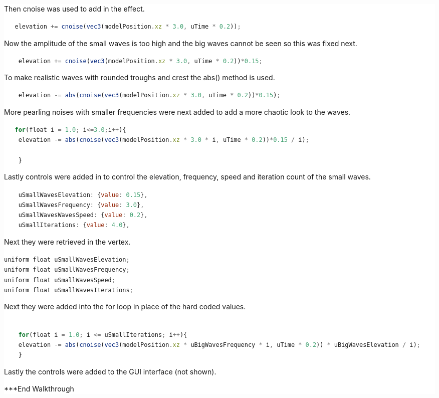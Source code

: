 Then cnoise was used to add in the effect.
```JavaScript
   elevation += cnoise(vec3(modelPosition.xz * 3.0, uTime * 0.2));
```

Now the amplitude of the small waves is too high and the big waves cannot be seen so this was fixed next.
```JavaScript
    elevation += cnoise(vec3(modelPosition.xz * 3.0, uTime * 0.2))*0.15;
```

To make realistic waves with rounded troughs and crest the abs() method is used.
```JavaScript
    elevation -= abs(cnoise(vec3(modelPosition.xz * 3.0, uTime * 0.2))*0.15);
```

More pearling noises with smaller frequencies were next added to add a more chaotic look to the waves.
```JavaScript
   for(float i = 1.0; i<=3.0;i++){
    elevation -= abs(cnoise(vec3(modelPosition.xz * 3.0 * i, uTime * 0.2))*0.15 / i);

    }
```

Lastly controls were added in to control the elevation, frequency, speed and iteration count of the small waves.
```JavaScript
    uSmallWavesElevation: {value: 0.15},
    uSmallWavesFrequency: {value: 3.0},
    uSmallWavesWavesSpeed: {value: 0.2},
    uSmallIterations: {value: 4.0},
```

Next they were retrieved in the vertex.
```JavaScript
uniform float uSmallWavesElevation;
uniform float uSmallWavesFrequency;
uniform float uSmallWavesSpeed;
uniform float uSmallWavesIterations;
```

Next they were added into the for loop in place of the hard coded values.
```JavaScript

    for(float i = 1.0; i <= uSmallIterations; i++){
    elevation -= abs(cnoise(vec3(modelPosition.xz * uBigWavesFrequency * i, uTime * 0.2)) * uBigWavesElevation / i);
    }
```

Lastly the controls were added to the GUI interface (not shown).


***End Walkthrough

